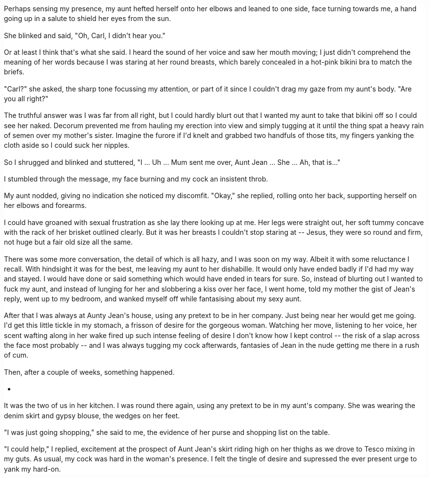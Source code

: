 Perhaps sensing my presence, my aunt hefted herself onto her elbows and leaned to one side, face turning towards me, a hand going up in a salute to shield her eyes from the sun. 

She blinked and said, "Oh, Carl, I didn't hear you." 

Or at least I think that's what she said. I heard the sound of her voice and saw her mouth moving; I just didn't comprehend the meaning of her words because I was staring at her round breasts, which barely concealed in a hot-pink bikini bra to match the briefs. 

"Carl?" she asked, the sharp tone focussing my attention, or part of it since I couldn't drag my gaze from my aunt's body. "Are you all right?" 

The truthful answer was I was far from all right, but I could hardly blurt out that I wanted my aunt to take that bikini off so I could see her naked. Decorum prevented me from hauling my erection into view and simply tugging at it until the thing spat a heavy rain of semen over my mother's sister. Imagine the furore if I'd knelt and grabbed two handfuls of those tits, my fingers yanking the cloth aside so I could suck her nipples. 

So I shrugged and blinked and stuttered, "I ... Uh ... Mum sent me over, Aunt Jean ... She ... Ah, that is..." 

I stumbled through the message, my face burning and my cock an insistent throb. 

My aunt nodded, giving no indication she noticed my discomfit. "Okay," she replied, rolling onto her back, supporting herself on her elbows and forearms. 

I could have groaned with sexual frustration as she lay there looking up at me. Her legs were straight out, her soft tummy concave with the rack of her brisket outlined clearly. But it was her breasts I couldn't stop staring at -- Jesus, they were so round and firm, not huge but a fair old size all the same. 

There was some more conversation, the detail of which is all hazy, and I was soon on my way. Albeit it with some reluctance I recall. With hindsight it was for the best, me leaving my aunt to her dishabille. It would only have ended badly if I'd had my way and stayed. I would have done or said something which would have ended in tears for sure. So, instead of blurting out I wanted to fuck my aunt, and instead of lunging for her and slobbering a kiss over her face, I went home, told my mother the gist of Jean's reply, went up to my bedroom, and wanked myself off while fantasising about my sexy aunt. 

After that I was always at Aunty Jean's house, using any pretext to be in her company. Just being near her would get me going. I'd get this little tickle in my stomach, a frisson of desire for the gorgeous woman. Watching her move, listening to her voice, her scent wafting along in her wake fired up such intense feeling of desire I don't know how I kept control -- the risk of a slap across the face most probably -- and I was always tugging my cock afterwards, fantasies of Jean in the nude getting me there in a rush of cum. 

Then, after a couple of weeks, something happened. 

* 

It was the two of us in her kitchen. I was round there again, using any pretext to be in my aunt's company. She was wearing the denim skirt and gypsy blouse, the wedges on her feet. 

"I was just going shopping," she said to me, the evidence of her purse and shopping list on the table. 

"I could help," I replied, excitement at the prospect of Aunt Jean's skirt riding high on her thighs as we drove to Tesco mixing in my guts. As usual, my cock was hard in the woman's presence. I felt the tingle of desire and supressed the ever present urge to yank my hard-on. 
